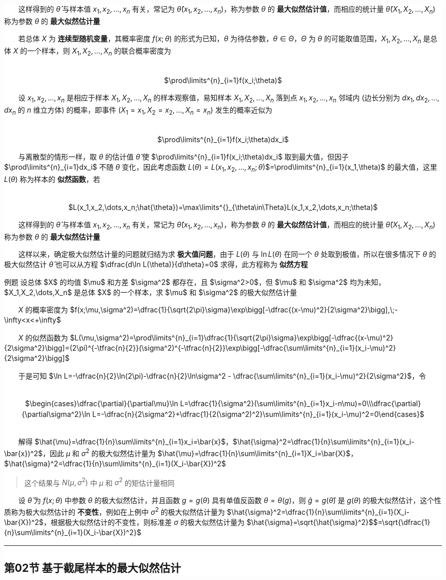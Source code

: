 &emsp;&emsp;这样得到的 $\hat{\theta}$ 与样本值 $x_1,x_2,\dots,x_n$ 有关，常记为 $\hat{\theta}(x_1,x_2,\dots,x_n)$，称为参数 $\theta$ 的 **最大似然估计值**，而相应的统计量 $\hat{\theta}(X_1,X_2,\dots,X_n)$ 称为参数 $\theta$ 的 **最大似然估计量**

&emsp;&emsp;若总体 $X$ 为 **连续型随机变量**，其概率密度 $f(x;\theta)$ 的形式为已知，$\theta$ 为待估参数，$\theta\in\Theta$，$\Theta$ 为 $\theta$ 的可能取值范围，$X_1,X_2,\dots,X_n$ 是总体 $X$ 的一个样本，则 $X_1,X_2,\dots,X_n$ 的联合概率密度为 <br><br> <center>$\prod\limits^{n}_{i=1}f(x_i;\theta)$</center>

&emsp;&emsp;设 $x_1,x_2,\dots,x_n$ 是相应于样本 $X_1,X_2,\dots,X_n$ 的样本观察值，易知样本 $X_1,X_2,\dots,X_n$ 落到点 $x_1,x_2,\dots,x_n$ 邻域内 (边长分别为 $dx_1,dx_2,\dots,dx_n$ 的 $n$ 维立方体) 的概率，即事件 $(X_1=x_1,X_2=x_2,\dots,X_n=x_n)$ 发生的概率近似为 <br><br>
<center>$\prod\limits^{n}_{i=1}f(x_i;\theta)dx_i$</center>

&emsp;&emsp;与离散型的情形一样，取 $\theta$ 的估计值 $\hat{\theta}$ 使 $\prod\limits^{n}_{i=1}f(x_i;\theta)dx_i$ 取到最大值，但因子 $\prod\limits^{n}_{i=1}dx_i$ 不随 $\theta$ 变化，因此考虑函数 $L(\theta)=L(x_1,x_2,\dots,x_n;\theta)$$=\prod\limits^{n}_{i=1}(x_1,\theta)$ 的最大值，这里 $L(\theta)$ 称为样本的 **似然函数**，若 <br><br>
<center>$L(x_1,x_2,\dots,x_n;\hat{\theta})=\max\limits^{}_{\theta\in\Theta}L(x_1,x_2,\dots,x_n;\theta)$</center>

&emsp;&emsp;这样得到的 $\hat{\theta}$ 与样本值 $x_1,x_2,\dots,x_n$ 有关，常记为 $\hat{\theta}(x_1,x_2,\dots,x_n)$，称为参数 $\theta$ 的 **最大似然估计值**，而相应的统计量 $\hat{\theta}(X_1,X_2,\dots,X_n)$ 称为参数 $\theta$ 的 **最大似然估计量**

&emsp;&emsp;这样以来，确定极大似然估计量的问题就归结为求 **极大值问题**，由于 $L(\theta)$ 与 $\ln L(\theta)$ 在同一个 $\theta$ 处取到极值，所以在很多情况下 $\theta$ 的极大似然估计 $\hat{\theta}$ 也可以从方程 $\dfrac{d\ln L(\theta)}{d\theta}=0$ 求得，此方程称为 **似然方程**

<div class="alert alert-danger" role="alert"><span class="label label-warning">例题</span> 设总体 $X$ 的均值 $\mu$ 和方差 $\sigma^2$ 都存在，且 $\sigma^2>0$，但 $\mu$ 和 $\sigma^2$ 均为未知，$X_1,X_2,\dots,X_n$ 是总体 $X$ 的一个样本，求 $\mu$ 和 $\sigma^2$ 的极大似然估计量</div>

&emsp;&emsp;$X$ 的概率密度为 $f(x;\mu,\sigma^2)=\dfrac{1}{\sqrt{2\pi}\sigma}\exp\bigg[-\dfrac{(x-\mu)^2}{2\sigma^2}\bigg],\;-\infty<x<+\infty$

&emsp;&emsp;$X$ 的似然函数为 $L(\mu,\sigma^2)=\prod\limits^{n}_{i=1}\dfrac{1}{\sqrt{2\pi}\sigma}\exp\bigg[-\dfrac{(x-\mu)^2}{2\sigma^2}\bigg]=(2\pi)^{-\tfrac{n}{2}}(\sigma^2)^{-\tfrac{n}{2}}\exp\bigg[-\dfrac{\sum\limits^{n}_{i=1}(x_i-\mu)^2}{2\sigma^2}\bigg]$

&emsp;&emsp;于是可知 $\ln L=-\dfrac{n}{2}\ln(2\pi)-\dfrac{n}{2}\ln\sigma^2 - \dfrac{\sum\limits^{n}_{i=1}(x_i-\mu)^2}{2\sigma^2}$，令 <br><br>
<center>$\begin{cases}\dfrac{\partial}{\partial\mu}\ln L=\dfrac{1}{\sigma^2}(\sum\limits^{n}_{i=1}x_i-n\mu)=0\\\dfrac{\partial}{\partial\sigma^2}\ln L=-\dfrac{n}{2\sigma^2}+\dfrac{1}{2(\sigma^2)^2}\sum\limits^{n}_{i=1}(x_i-\mu)^2=0\end{cases}$</center><br>

&emsp;&emsp;解得 $\hat{\mu}=\dfrac{1}{n}\sum\limits^{n}_{i=1}x_i=\bar{x}$，$\hat{\sigma}^2=\dfrac{1}{n}\sum\limits^{n}_{i=1}(x_i-\bar{x})^2$，因此 $\mu$ 和 $\sigma^2$ 的极大似然估计量为 $\hat{\mu}=\dfrac{1}{n}\sum\limits^{n}_{i=1}X_i=\bar{X}$，$\hat{\sigma}^2=\dfrac{1}{n}\sum\limits^{n}_{i=1}(X_i-\bar{X})^2$

> 这个结果与 $N(\mu,\sigma^2)$ 中 $\mu$ 和 $\sigma^2$ 的矩估计量相同

&emsp;&emsp;设 $\hat{\theta}$ 为 $f(x;\theta)$ 中参数 $\theta$ 的极大似然估计，并且函数 $g = g(\theta)$ 具有单值反函数 $\theta=\theta(g)$，则 $\hat{g}=g(\hat{\theta})$ 是 $g(\theta)$ 的极大似然估计，这个性质称为极大似然估计的 **不变性**，例如在上例中 $\sigma^2$ 的极大似然估计量为 $\hat{\sigma}^2=\dfrac{1}{n}\sum\limits^{n}_{i=1}(X_i-\bar{X})^2$，根据极大似然估计的不变性，则标准差 $\sigma$ 的极大似然估计量为 $\hat{\sigma}=\sqrt{\hat{\sigma}^2}$$=\sqrt{\dfrac{1}{n}\sum\limits^{n}_{i=1}(X_i-\bar{X})^2}$


---

## 第02节 基于截尾样本的最大似然估计
